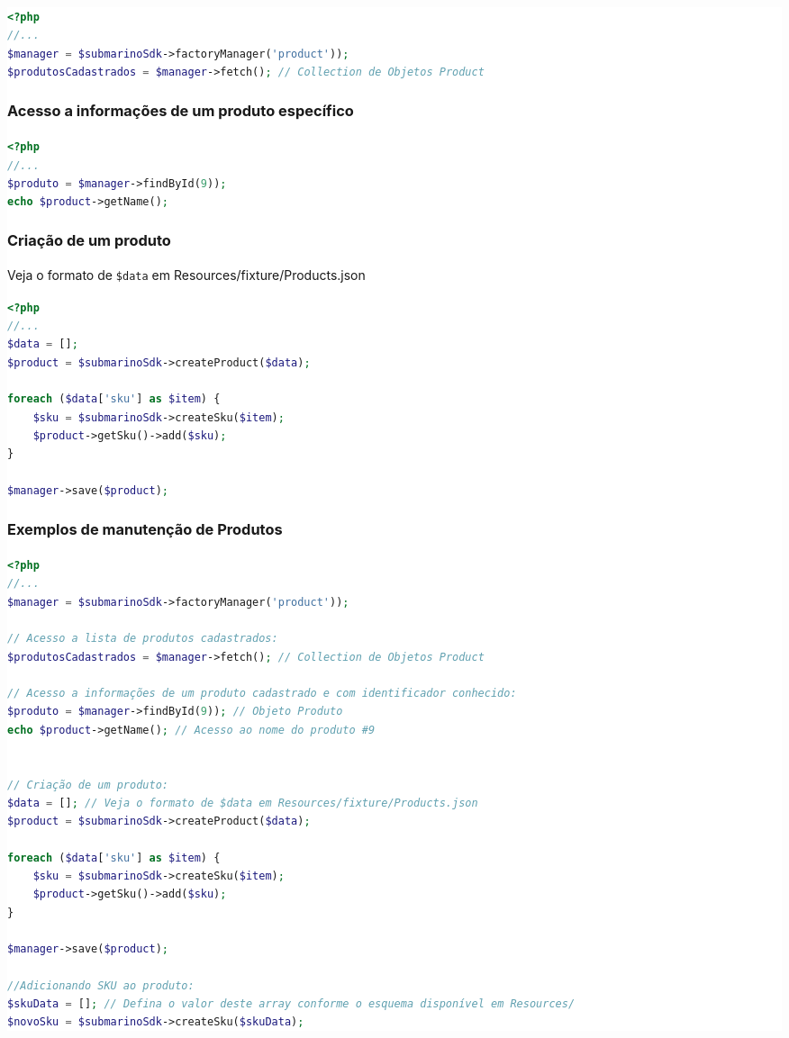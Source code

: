 ```php
<?php
//...
$manager = $submarinoSdk->factoryManager('product'));
$produtosCadastrados = $manager->fetch(); // Collection de Objetos Product

```

### Acesso a informações de um produto específico

```php
<?php
//...
$produto = $manager->findById(9));
echo $product->getName();

```

### Criação de um produto

Veja o formato de ``$data`` em Resources/fixture/Products.json

```php
<?php
//...
$data = [];
$product = $submarinoSdk->createProduct($data);

foreach ($data['sku'] as $item) {
    $sku = $submarinoSdk->createSku($item);
    $product->getSku()->add($sku);
}

$manager->save($product);

```

### Exemplos de manutenção de Produtos

```php
<?php
//...
$manager = $submarinoSdk->factoryManager('product'));

// Acesso a lista de produtos cadastrados:
$produtosCadastrados = $manager->fetch(); // Collection de Objetos Product

// Acesso a informações de um produto cadastrado e com identificador conhecido:
$produto = $manager->findById(9)); // Objeto Produto
echo $product->getName(); // Acesso ao nome do produto #9


// Criação de um produto:
$data = []; // Veja o formato de $data em Resources/fixture/Products.json
$product = $submarinoSdk->createProduct($data);

foreach ($data['sku'] as $item) {
    $sku = $submarinoSdk->createSku($item);
    $product->getSku()->add($sku);
}

$manager->save($product);

//Adicionando SKU ao produto:
$skuData = []; // Defina o valor deste array conforme o esquema disponível em Resources/
$novoSku = $submarinoSdk->createSku($skuData);
```